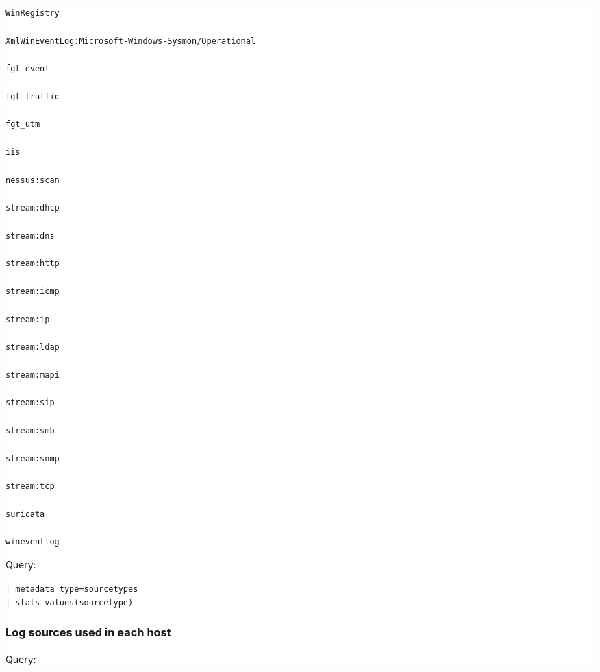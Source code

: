 ```
WinRegistry

XmlWinEventLog:Microsoft-Windows-Sysmon/Operational

fgt_event

fgt_traffic

fgt_utm

iis

nessus:scan

stream:dhcp

stream:dns

stream:http

stream:icmp

stream:ip

stream:ldap

stream:mapi

stream:sip

stream:smb

stream:snmp

stream:tcp

suricata

wineventlog
```

Query:

```
| metadata type=sourcetypes
| stats values(sourcetype)
```

### Log sources used in each host

Query:
